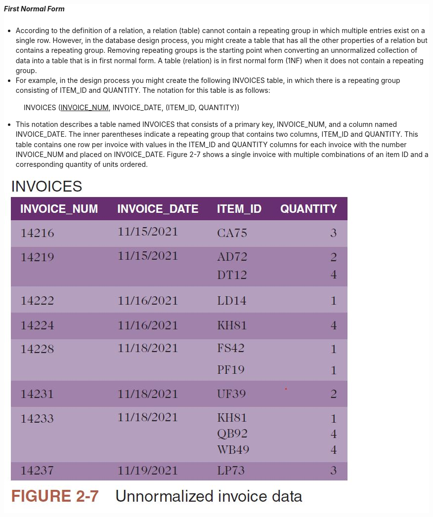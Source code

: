 ##### First Normal Form

- According to the definition of a relation, a relation (table) cannot contain a repeating group in which multiple entries exist on a single row. However, in the database design process, you might create a table that has all the other properties of a relation but contains a repeating group. Removing repeating groups is the starting point when converting an unnormalized collection of data into a table that is in first normal form. A table (relation) is in first normal form (1NF) when it does not contain a repeating group.
- For example, in the design process you might create the following INVOICES table, in which there is a repeating group consisting of ITEM_ID and QUANTITY. The notation for this table is as follows:

<dl>
    <dd>
        INVOICES (<ins>INVOICE_NUM</ins>, INVOICE_DATE, (ITEM_ID, QUANTITY))
    </dd>
</dl>

- This notation describes a table named INVOICES that consists of a primary key, INVOICE_NUM, and a column named INVOICE_DATE. The inner parentheses indicate a repeating group that contains two columns, ITEM_ID and QUANTITY. This table contains one row per invoice with values in the ITEM_ID and QUANTITY columns for each invoice with the number INVOICE_NUM and placed on INVOICE_DATE. Figure 2-7 shows a single invoice with multiple combinations of an item ID and a corresponding quantity of units ordered.

![FIGURE 2-7 Unnormalized invoice data](images/figure-2-7-unnormalized-invoice-data.JPG)
